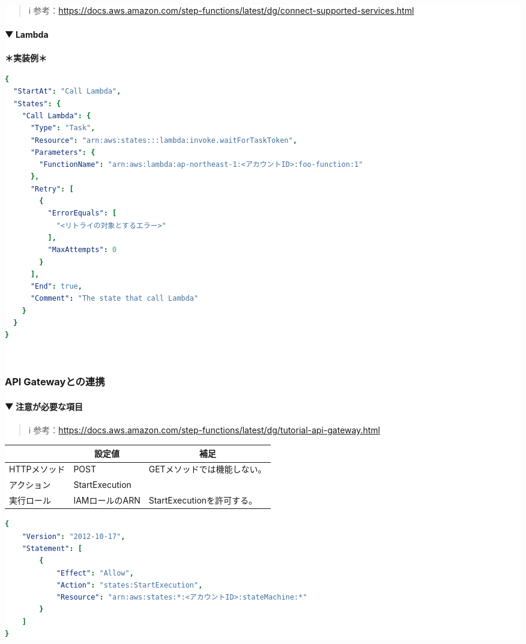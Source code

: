 > ℹ️ 参考：https://docs.aws.amazon.com/step-functions/latest/dg/connect-supported-services.html

#### ▼ Lambda

**＊実装例＊**

```yaml
{
  "StartAt": "Call Lambda",
  "States": {
    "Call Lambda": {
      "Type": "Task",
      "Resource": "arn:aws:states:::lambda:invoke.waitForTaskToken",
      "Parameters": {
        "FunctionName": "arn:aws:lambda:ap-northeast-1:<アカウントID>:foo-function:1"
      },
      "Retry": [
        {
          "ErrorEquals": [
            "<リトライの対象とするエラー>"
          ],
          "MaxAttempts": 0
        }
      ],
      "End": true,
      "Comment": "The state that call Lambda"
    }
  }
}
```

<br>

### API Gatewayとの連携

#### ▼ 注意が必要な項目

> ℹ️ 参考：https://docs.aws.amazon.com/step-functions/latest/dg/tutorial-api-gateway.html

|              | 設定値         | 補足                        |
| ------------ | -------------- | --------------------------- |
| HTTPメソッド | POST           | GETメソッドでは機能しない。 |
| アクション   | StartExecution |                             |
| 実行ロール   | IAMロールのARN | StartExecutionを許可する。  |

```yaml
{
    "Version": "2012-10-17",
    "Statement": [
        {
            "Effect": "Allow",
            "Action": "states:StartExecution",
            "Resource": "arn:aws:states:*:<アカウントID>:stateMachine:*"
        }
    ]
}
```
